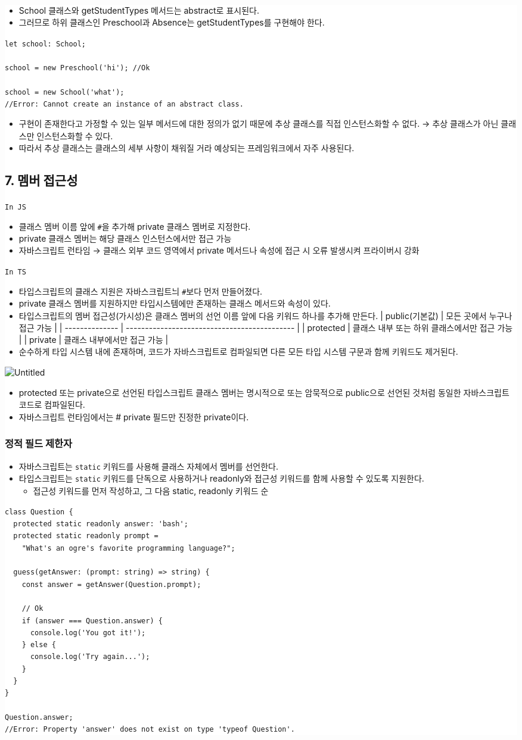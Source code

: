 - School 클래스와 getStudentTypes 메서드는 abstract로 표시된다.
- 그러므로 하위 클래스인 Preschool과 Absence는 getStudentTypes를 구현해야 한다.

```tsx
let school: School;

school = new Preschool('hi'); //Ok

school = new School('what');
//Error: Cannot create an instance of an abstract class.
```

- 구현이 존재한다고 가정할 수 있는 일부 메서드에 대한 정의가 없기 때문에 추상 클래스를 직접 인스턴스화할 수 없다. → 추상 클래스가 아닌 클래스만 인스턴스화할 수 있다.
- 따라서 추상 클래스는 클래스의 세부 사항이 채워질 거라 예상되는 프레임워크에서 자주 사용된다.

## 7. 멤버 접근성

`In JS`

- 클래스 멤버 이름 앞에 `#`을 추가해 private 클래스 멤버로 지정한다.
- private 클래스 멤버는 해당 클래스 인스턴스에서만 접근 가능
- 자바스크립트 런타임 → 클래스 외부 코드 영역에서 private 메서드나 속성에 접근 시 오류 발생시켜 프라이버시 강화

`In TS`

- 타입스크립트의 클래스 지원은 자바스크립트늬 `#`보다 먼저 만들어졌다.
- private 클래스 멤버를 지원하지만 타입시스템에만 존재하는 클래스 메서드와 속성이 있다.
- 타입스크립트의 멤버 접근성(가시성)은 클래스 멤버의 선언 이름 앞에 다음 키워드 하나를 추가해 만든다.
  | public(기본값) | 모든 곳에서 누구나 접근 가능                 |
  | -------------- | -------------------------------------------- |
  | protected      | 클래스 내부 또는 하위 클래스에서만 접근 가능 |
  | private        | 클래스 내부에서만 접근 가능                  |
- 순수하게 타입 시스템 내에 존재하며, 코드가 자바스크립트로 컴파일되면 다른 모든 타입 시스템 구문과 함께 키워드도 제거된다.

![Untitled](https://s3-us-west-2.amazonaws.com/secure.notion-static.com/718f0ea2-f20e-4146-bdf6-033cb6e53250/Untitled.png)

- protected 또는 private으로 선언된 타입스크립트 클래스 멤버는 명시적으로 또는 암묵적으로 public으로 선언된 것처럼 동일한 자바스크립트 코드로 컴파일된다.
- 자바스크립트 런타임에서는 # private 필드만 진정한 private이다.

### 정적 필드 제한자

- 자바스크립트는 `static` 키워드를 사용해 클래스 자체에서 멤버를 선언한다.
- 타입스크립트는 `static` 키워드를 단독으로 사용하거나 readonly와 접근성 키워드를 함께 사용할 수 있도록 지원한다.
  - 접근성 키워드를 먼저 작성하고, 그 다음 static, readonly 키워드 순

```tsx
class Question {
  protected static readonly answer: 'bash';
  protected static readonly prompt =
    "What's an ogre's favorite programming language?";

  guess(getAnswer: (prompt: string) => string) {
    const answer = getAnswer(Question.prompt);

    // Ok
    if (answer === Question.answer) {
      console.log('You got it!');
    } else {
      console.log('Try again...');
    }
  }
}

Question.answer;
//Error: Property 'answer' does not exist on type 'typeof Question'.
```